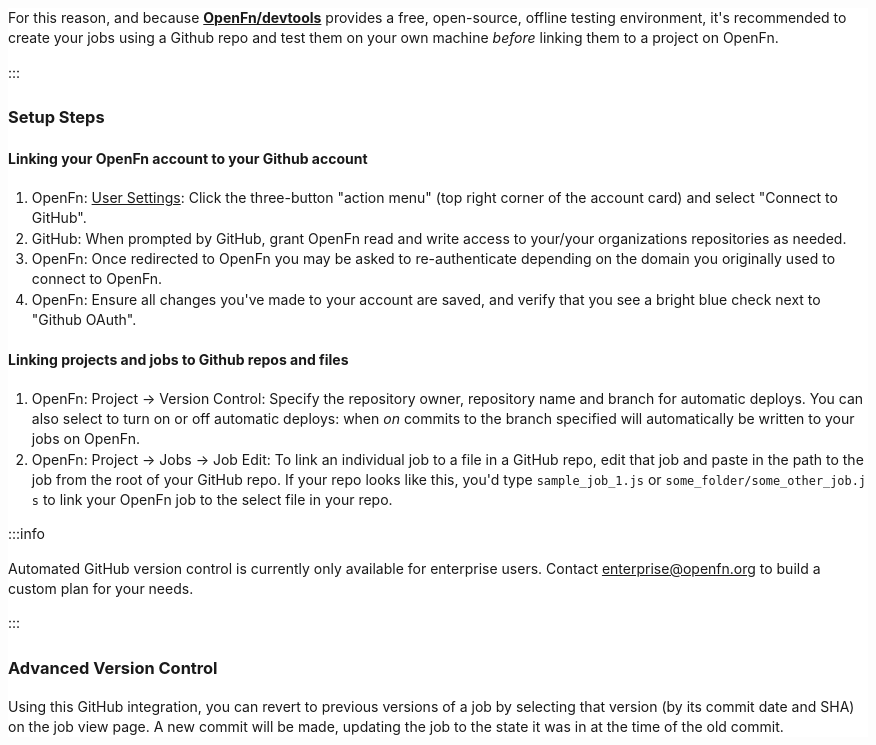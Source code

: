 For this reason, and because [**OpenFn/devtools**](/documentation/devtools/home)
provides a free, open-source, offline testing environment, it's recommended to
create your jobs using a Github repo and test them on your own machine _before_
linking them to a project on OpenFn.

:::

### Setup Steps

#### Linking your OpenFn account to your Github account

1. OpenFn: [User Settings](https://www.openfn.org/account): Click the
   three-button "action menu" (top right corner of the account card) and select
   "Connect to GitHub".
2. GitHub: When prompted by GitHub, grant OpenFn read and write access to
   your/your organizations repositories as needed.
3. OpenFn: Once redirected to OpenFn you may be asked to re-authenticate
   depending on the domain you originally used to connect to OpenFn.
4. OpenFn: Ensure all changes you've made to your account are saved, and verify
   that you see a bright blue check next to "Github OAuth".

#### Linking projects and jobs to Github repos and files

1. OpenFn: Project -> Version Control: Specify the repository owner, repository
   name and branch for automatic deploys. You can also select to turn on or off
   automatic deploys: when _on_ commits to the branch specified will
   automatically be written to your jobs on OpenFn.
2. OpenFn: Project -> Jobs -> Job Edit: To link an individual job to a file in a
   GitHub repo, edit that job and paste in the path to the job from the root of
   your GitHub repo. If your repo looks like this, you'd type `sample_job_1.js`
   or `some_folder/some_other_job.js` to link your OpenFn job to the select file
   in your repo.

:::info

Automated GitHub version control is currently only available for enterprise
users. Contact [enterprise@openfn.org](mailto:enterprise@openfn.org) to build a
custom plan for your needs.

:::

### Advanced Version Control

Using this GitHub integration, you can revert to previous versions of a job by
selecting that version (by its commit date and SHA) on the job view page. A new
commit will be made, updating the job to the state it was in at the time of the
old commit.
